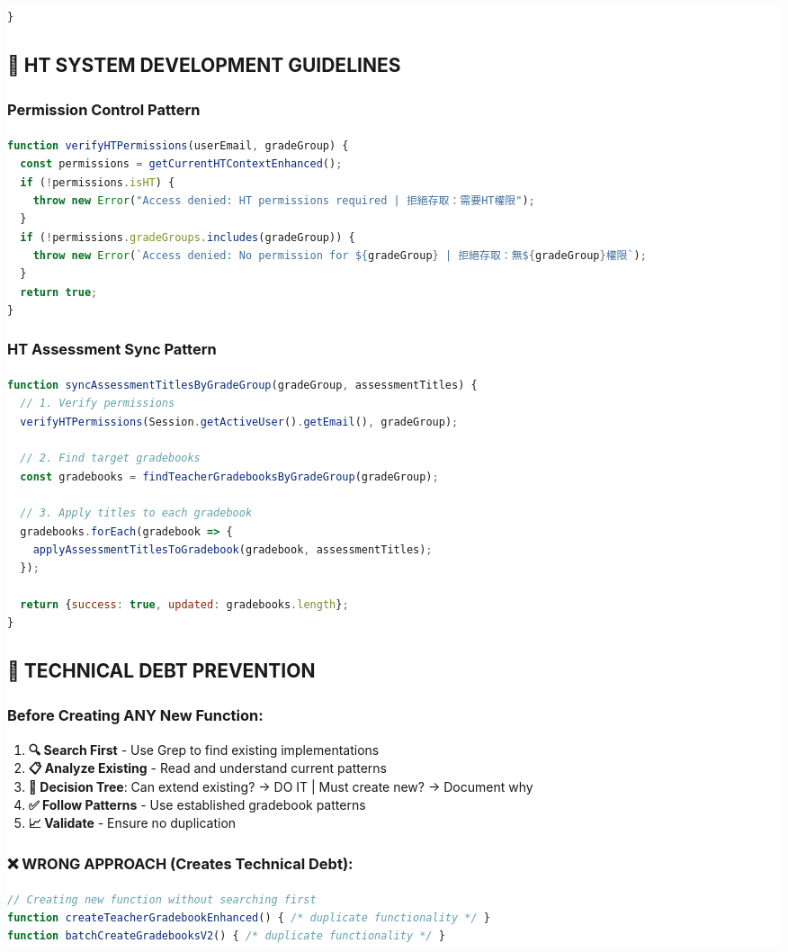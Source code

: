 ```javascript
}
```

## 🎯 HT SYSTEM DEVELOPMENT GUIDELINES

### Permission Control Pattern
```javascript
function verifyHTPermissions(userEmail, gradeGroup) {
  const permissions = getCurrentHTContextEnhanced();
  if (!permissions.isHT) {
    throw new Error("Access denied: HT permissions required | 拒絕存取：需要HT權限");
  }
  if (!permissions.gradeGroups.includes(gradeGroup)) {
    throw new Error(`Access denied: No permission for ${gradeGroup} | 拒絕存取：無${gradeGroup}權限`);
  }
  return true;
}
```

### HT Assessment Sync Pattern
```javascript
function syncAssessmentTitlesByGradeGroup(gradeGroup, assessmentTitles) {
  // 1. Verify permissions
  verifyHTPermissions(Session.getActiveUser().getEmail(), gradeGroup);
  
  // 2. Find target gradebooks
  const gradebooks = findTeacherGradebooksByGradeGroup(gradeGroup);
  
  // 3. Apply titles to each gradebook
  gradebooks.forEach(gradebook => {
    applyAssessmentTitlesToGradebook(gradebook, assessmentTitles);
  });
  
  return {success: true, updated: gradebooks.length};
}
```

## 🧹 TECHNICAL DEBT PREVENTION

### Before Creating ANY New Function:
1. **🔍 Search First** - Use Grep to find existing implementations
2. **📋 Analyze Existing** - Read and understand current patterns
3. **🤔 Decision Tree**: Can extend existing? → DO IT | Must create new? → Document why
4. **✅ Follow Patterns** - Use established gradebook patterns
5. **📈 Validate** - Ensure no duplication

### ❌ WRONG APPROACH (Creates Technical Debt):
```javascript
// Creating new function without searching first
function createTeacherGradebookEnhanced() { /* duplicate functionality */ }
function batchCreateGradebooksV2() { /* duplicate functionality */ }
```
